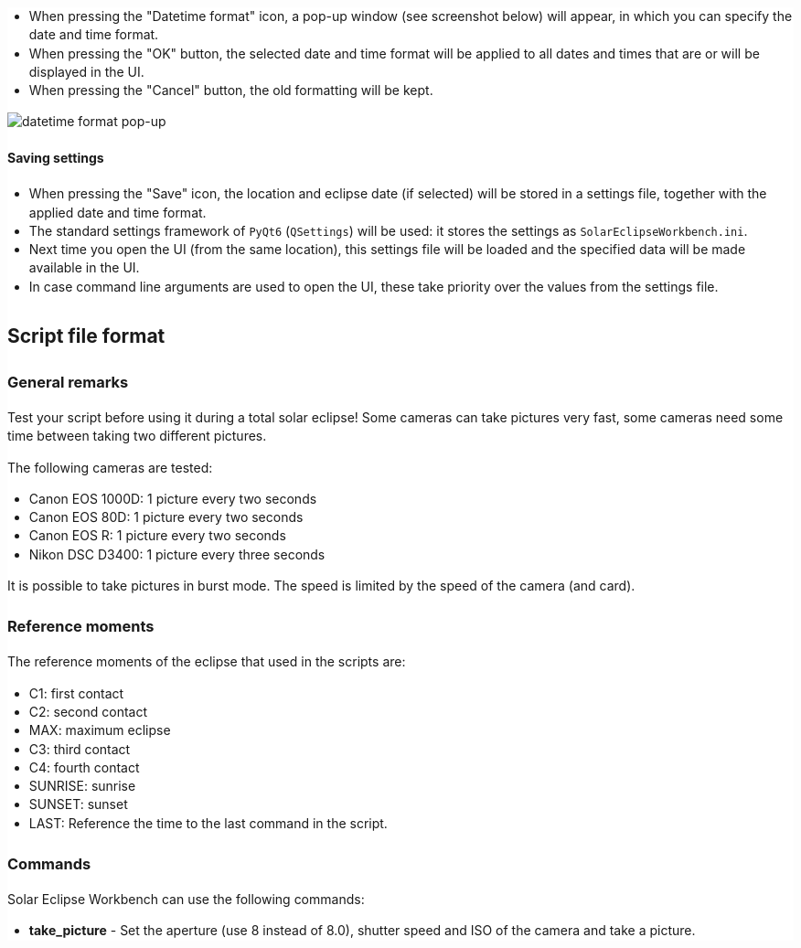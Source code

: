 - When pressing the "Datetime format" icon, a pop-up window (see screenshot below) will appear, in which you can specify the date and time format.
- When pressing the "OK" button, the selected date and time format will be applied to all dates and times that are or will be displayed in the UI.
- When pressing the "Cancel" button, the old formatting will be kept.

![datetime format pop-up](src/solareclipseworkbench/img/datetime-format-popup.png)

#### Saving settings

- When pressing the "Save" icon, the location and eclipse date (if selected) will be stored in a settings file, together with the applied date and time format.
- The standard settings framework of `PyQt6` (`QSettings`) will be used: it stores the settings as `SolarEclipseWorkbench.ini`.
- Next time you open the UI (from the same location), this settings file will be loaded and the specified data will be made available in the UI.
- In case command line arguments are used to open the UI, these take priority over the values from the settings file.

## Script file format

### General remarks

Test your script before using it during a total solar eclipse!  Some cameras can take pictures very fast, some cameras need some time between taking two different pictures.

The following cameras are tested:

- Canon EOS 1000D: 1 picture every two seconds
- Canon EOS 80D: 1 picture every two seconds
- Canon EOS R: 1 picture every two seconds
- Nikon DSC D3400: 1 picture every three seconds

It is possible to take pictures in burst mode.  The speed is limited by the speed of the camera (and card).

### Reference moments

The reference moments of the eclipse that used in the scripts are:
  - C1: first contact
  - C2: second contact
  - MAX: maximum eclipse
  - C3: third contact
  - C4: fourth contact
  - SUNRISE: sunrise
  - SUNSET: sunset
  - LAST: Reference the time to the last command in the script.

### Commands

Solar Eclipse Workbench can use the following commands:

- **take_picture** - Set the aperture (use 8 instead of 8.0), shutter speed and ISO of the camera and take a picture.
